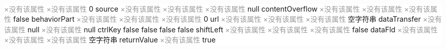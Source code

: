 <td><span style="color:#999">×没有该属性</span></td>
<td><span style="color:#999">×没有该属性</span></td>
<td>0</td>
</tr>
<tr>
<th>source</th>
<td><span style="color:#999">×没有该属性</span></td>
<td><span style="color:#999">×没有该属性</span></td>
<td><span style="color:#999">×没有该属性</span></td>
<td>null</td>
</tr>
<tr>
<th>contentOverflow</th>
<td><span style="color:#999">×没有该属性</span></td>
<td><span style="color:#999">×没有该属性</span></td>
<td><span style="color:#999">×没有该属性</span></td>
<td>false</td>
</tr>
<tr>
<th>behaviorPart</th>
<td><span style="color:#999">×没有该属性</span></td>
<td><span style="color:#999">×没有该属性</span></td>
<td><span style="color:#999">×没有该属性</span></td>
<td>0</td>
</tr>
<tr>
<th>url</th>
<td><span style="color:#999">×没有该属性</span></td>
<td><span style="color:#999">×没有该属性</span></td>
<td><span style="color:#999">×没有该属性</span></td>
<td>空字符串</td>
</tr>
<tr>
<th>dataTransfer</th>
<td><span style="color:#999">×没有该属性</span></td>
<td>null</td>
<td><span style="color:#999">×没有该属性</span></td>
<td>null</td>
</tr>
<tr>
<th>ctrlKey</th>
<td>false</td>
<td>false</td>
<td>false</td>
<td>false</td>
</tr>
<tr>
<th>shiftLeft</th>
<td><span style="color:#999">×没有该属性</span></td>
<td><span style="color:#999">×没有该属性</span></td>
<td><span style="color:#999">×没有该属性</span></td>
<td>false</td>
</tr>
<tr>
<th>dataFld</th>
<td><span style="color:#999">×没有该属性</span></td>
<td><span style="color:#999">×没有该属性</span></td>
<td><span style="color:#999">×没有该属性</span></td>
<td>空字符串</td>
</tr>
<tr>
<th>returnValue</th>
<td><span style="color:#999">×没有该属性</span></td>
<td>true</td>